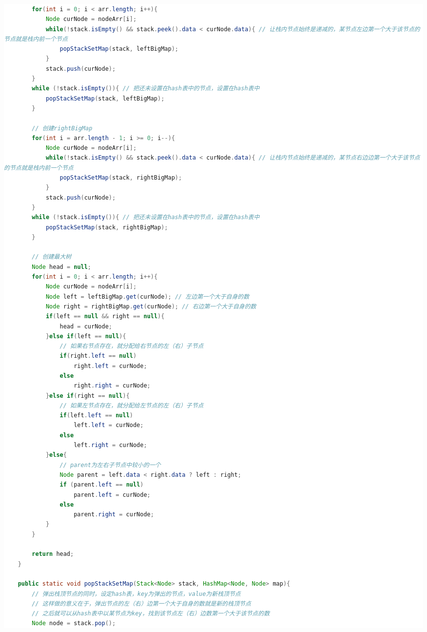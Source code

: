 ```java
        for(int i = 0; i < arr.length; i++){
            Node curNode = nodeArr[i];
            while(!stack.isEmpty() && stack.peek().data < curNode.data){ // 让栈内节点始终是递减的，某节点左边第一个大于该节点的节点就是栈内前一个节点
                popStackSetMap(stack, leftBigMap);
            }
            stack.push(curNode);
        }
        while (!stack.isEmpty()){ // 把还未设置在hash表中的节点，设置在hash表中
            popStackSetMap(stack, leftBigMap);
        }

        // 创建rightBigMap
        for(int i = arr.length - 1; i >= 0; i--){
            Node curNode = nodeArr[i];
            while(!stack.isEmpty() && stack.peek().data < curNode.data){ // 让栈内节点始终是递减的，某节点右边边第一个大于该节点的节点就是栈内前一个节点
                popStackSetMap(stack, rightBigMap);
            }
            stack.push(curNode);
        }
        while (!stack.isEmpty()){ // 把还未设置在hash表中的节点，设置在hash表中
            popStackSetMap(stack, rightBigMap);
        }

        // 创建最大树
        Node head = null;
        for(int i = 0; i < arr.length; i++){
            Node curNode = nodeArr[i];
            Node left = leftBigMap.get(curNode); // 左边第一个大于自身的数
            Node right = rightBigMap.get(curNode); // 右边第一个大于自身的数
            if(left == null && right == null){
                head = curNode;
            }else if(left == null){
                // 如果右节点存在，就分配给右节点的左（右）子节点
                if(right.left == null)
                    right.left = curNode;
                else
                    right.right = curNode;
            }else if(right == null){
                // 如果左节点存在，就分配给左节点的左（右）子节点
                if(left.left == null)
                    left.left = curNode;
                else
                    left.right = curNode;
            }else{
                // parent为左右子节点中较小的一个
                Node parent = left.data < right.data ? left : right;
                if (parent.left == null)
                    parent.left = curNode;
                else
                    parent.right = curNode;
            }
        }

        return head;
    }

    public static void popStackSetMap(Stack<Node> stack, HashMap<Node, Node> map){
        // 弹出栈顶节点的同时，设定hash表，key为弹出的节点，value为新栈顶节点
        // 这样做的意义在于，弹出节点的左（右）边第一个大于自身的数就是新的栈顶节点
        // 之后就可以从hash表中以某节点为key，找到该节点左（右）边数第一个大于该节点的数
        Node node = stack.pop();
```